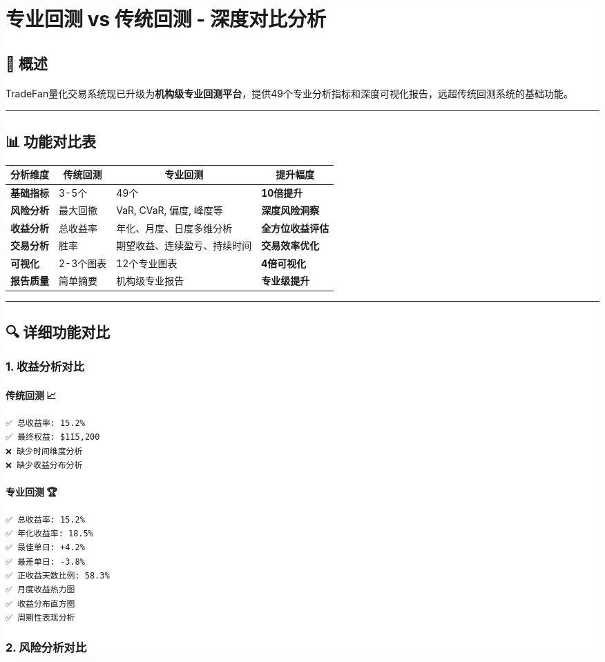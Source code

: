 # 专业回测 vs 传统回测 - 深度对比分析

## 🎯 概述

TradeFan量化交易系统现已升级为**机构级专业回测平台**，提供49个专业分析指标和深度可视化报告，远超传统回测系统的基础功能。

---

## 📊 功能对比表

| 分析维度 | 传统回测 | 专业回测 | 提升幅度 |
|---------|---------|---------|---------|
| **基础指标** | 3-5个 | 49个 | **10倍提升** |
| **风险分析** | 最大回撤 | VaR, CVaR, 偏度, 峰度等 | **深度风险洞察** |
| **收益分析** | 总收益率 | 年化、月度、日度多维分析 | **全方位收益评估** |
| **交易分析** | 胜率 | 期望收益、连续盈亏、持续时间 | **交易效率优化** |
| **可视化** | 2-3个图表 | 12个专业图表 | **4倍可视化** |
| **报告质量** | 简单摘要 | 机构级专业报告 | **专业级提升** |

---

## 🔍 详细功能对比

### 1. 收益分析对比

#### 传统回测 📈
```
✅ 总收益率: 15.2%
✅ 最终权益: $115,200
❌ 缺少时间维度分析
❌ 缺少收益分布分析
```

#### 专业回测 🏆
```
✅ 总收益率: 15.2%
✅ 年化收益率: 18.5%
✅ 最佳单日: +4.2%
✅ 最差单日: -3.8%
✅ 正收益天数比例: 58.3%
✅ 月度收益热力图
✅ 收益分布直方图
✅ 周期性表现分析
```

### 2. 风险分析对比
